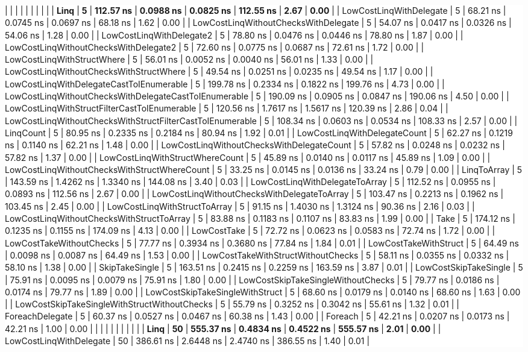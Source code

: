 |                                                           |                |              |            |            |              |        |          |
|                                                      **Linq** |              **5** |    **112.57 ns** |  **0.0988 ns** |  **0.0825 ns** |    **112.55 ns** |   **2.67** |     **0.00** |
|                                   LowCostLinqWithDelegate |              5 |     68.21 ns |  0.0745 ns |  0.0697 ns |     68.18 ns |   1.62 |     0.00 |
|                      LowCostLinqWithoutChecksWithDelegate |              5 |     54.07 ns |  0.0417 ns |  0.0326 ns |     54.06 ns |   1.28 |     0.00 |
|                                  LowCostLinqWithDelegate2 |              5 |     78.80 ns |  0.0476 ns |  0.0446 ns |     78.80 ns |   1.87 |     0.00 |
|                     LowCostLinqWithoutChecksWithDelegate2 |              5 |     72.60 ns |  0.0775 ns |  0.0687 ns |     72.61 ns |   1.72 |     0.00 |
|                                LowCostLinqWithStructWhere |              5 |     56.01 ns |  0.0052 ns |  0.0040 ns |     56.01 ns |   1.33 |     0.00 |
|                   LowCostLinqWithoutChecksWithStructWhere |              5 |     49.54 ns |  0.0251 ns |  0.0235 ns |     49.54 ns |   1.17 |     0.00 |
|                  LowCostLinqWithDelegateCastToIEnumerable |              5 |    199.78 ns |  0.2334 ns |  0.1822 ns |    199.76 ns |   4.73 |     0.00 |
|     LowCostLinqWithoutChecksWithDelegateCastToIEnumerable |              5 |    190.09 ns |  0.0905 ns |  0.0847 ns |    190.06 ns |   4.50 |     0.00 |
|              LowCostLinqWithStructFilterCastToIEnumerable |              5 |    120.56 ns |  1.7617 ns |  1.5617 ns |    120.39 ns |   2.86 |     0.04 |
| LowCostLinqWithoutChecksWithStructFilterCastToIEnumerable |              5 |    108.34 ns |  0.0603 ns |  0.0534 ns |    108.33 ns |   2.57 |     0.00 |
|                                                 LinqCount |              5 |     80.95 ns |  0.2335 ns |  0.2184 ns |     80.94 ns |   1.92 |     0.01 |
|                              LowCostLinqWithDelegateCount |              5 |     62.27 ns |  0.1219 ns |  0.1140 ns |     62.21 ns |   1.48 |     0.00 |
|                 LowCostLinqWithoutChecksWithDelegateCount |              5 |     57.82 ns |  0.0248 ns |  0.0232 ns |     57.82 ns |   1.37 |     0.00 |
|                           LowCostLinqWithStructWhereCount |              5 |     45.89 ns |  0.0140 ns |  0.0117 ns |     45.89 ns |   1.09 |     0.00 |
|              LowCostLinqWithoutChecksWithStructWhereCount |              5 |     33.25 ns |  0.0145 ns |  0.0136 ns |     33.24 ns |   0.79 |     0.00 |
|                                               LinqToArray |              5 |    143.59 ns |  1.4262 ns |  1.3340 ns |    144.08 ns |   3.40 |     0.03 |
|                            LowCostLinqWithDelegateToArray |              5 |    112.52 ns |  0.0955 ns |  0.0893 ns |    112.56 ns |   2.67 |     0.00 |
|               LowCostLinqWithoutChecksWithDelegateToArray |              5 |    103.47 ns |  0.2213 ns |  0.1962 ns |    103.45 ns |   2.45 |     0.00 |
|                              LowCostLinqWithStructToArray |              5 |     91.15 ns |  1.4030 ns |  1.3124 ns |     90.36 ns |   2.16 |     0.03 |
|                 LowCostLinqWithoutChecksWithStructToArray |              5 |     83.88 ns |  0.1183 ns |  0.1107 ns |     83.83 ns |   1.99 |     0.00 |
|                                                      Take |              5 |    174.12 ns |  0.1235 ns |  0.1155 ns |    174.09 ns |   4.13 |     0.00 |
|                                               LowCostTake |              5 |     72.72 ns |  0.0623 ns |  0.0583 ns |     72.74 ns |   1.72 |     0.00 |
|                                  LowCostTakeWithoutChecks |              5 |     77.77 ns |  0.3934 ns |  0.3680 ns |     77.84 ns |   1.84 |     0.01 |
|                                     LowCostTakeWithStruct |              5 |     64.49 ns |  0.0098 ns |  0.0087 ns |     64.49 ns |   1.53 |     0.00 |
|                        LowCostTakeWithStructWithoutChecks |              5 |     58.11 ns |  0.0355 ns |  0.0332 ns |     58.10 ns |   1.38 |     0.00 |
|                                            SkipTakeSingle |              5 |    163.51 ns |  0.2415 ns |  0.2259 ns |    163.59 ns |   3.87 |     0.01 |
|                                     LowCostSkipTakeSingle |              5 |     75.91 ns |  0.0095 ns |  0.0079 ns |     75.91 ns |   1.80 |     0.00 |
|                        LowCostSkipTakeSingleWithoutChecks |              5 |     79.77 ns |  0.0186 ns |  0.0174 ns |     79.77 ns |   1.89 |     0.00 |
|                           LowCostSkipTakeSingleWithStruct |              5 |     68.60 ns |  0.0179 ns |  0.0140 ns |     68.60 ns |   1.63 |     0.00 |
|              LowCostSkipTakeSingleWithStructWithoutChecks |              5 |     55.79 ns |  0.3252 ns |  0.3042 ns |     55.61 ns |   1.32 |     0.01 |
|                                           ForeachDelegate |              5 |     60.37 ns |  0.0527 ns |  0.0467 ns |     60.38 ns |   1.43 |     0.00 |
|                                                   Foreach |              5 |     42.21 ns |  0.0207 ns |  0.0173 ns |     42.21 ns |   1.00 |     0.00 |
|                                                           |                |              |            |            |              |        |          |
|                                                      **Linq** |             **50** |    **555.37 ns** |  **0.4834 ns** |  **0.4522 ns** |    **555.57 ns** |   **2.01** |     **0.00** |
|                                   LowCostLinqWithDelegate |             50 |    386.61 ns |  2.6448 ns |  2.4740 ns |    386.55 ns |   1.40 |     0.01 |